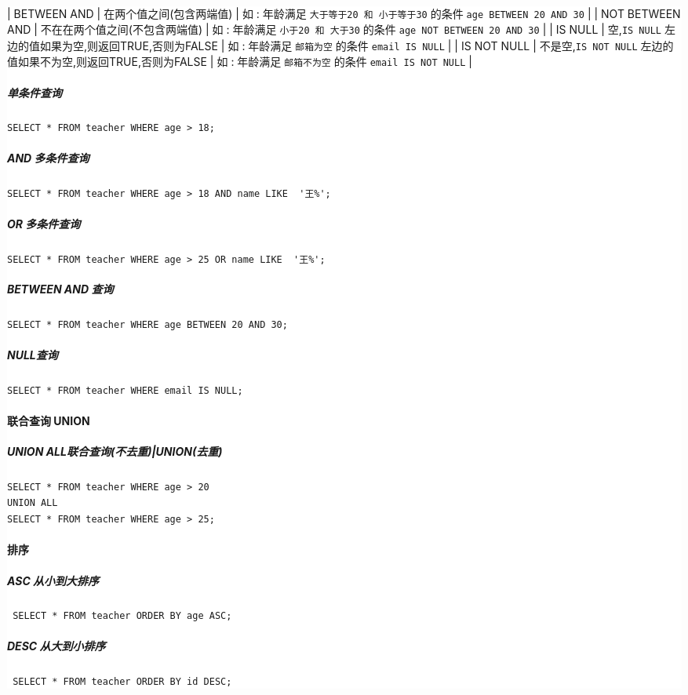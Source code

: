 | BETWEEN AND     | 在两个值之间(包含两端值)                                     | 如 : 年龄满足 `大于等于20 和 小于等于30` 的条件 `age BETWEEN 20 AND 30` |
| NOT BETWEEN AND | 不在在两个值之间(不包含两端值)                               | 如 : 年龄满足 `小于20 和 大于30` 的条件 `age NOT BETWEEN 20 AND 30` |
| IS NULL         | 空,`IS NULL` 左边的值如果为空,则返回TRUE,否则为FALSE         | 如 : 年龄满足 `邮箱为空` 的条件 `email IS NULL`              |
| IS NOT NULL     | 不是空,`IS NOT NULL` 左边的值如果不为空,则返回TRUE,否则为FALSE | 如 : 年龄满足 `邮箱不为空` 的条件 `email IS NOT NULL`        |

##### 单条件查询

````mysql
SELECT * FROM teacher WHERE age > 18;
````

##### AND 多条件查询

````mysql
SELECT * FROM teacher WHERE age > 18 AND name LIKE  '王%';
````

##### OR 多条件查询

```mysql
SELECT * FROM teacher WHERE age > 25 OR name LIKE  '王%';
```

##### BETWEEN AND 查询

```mysql
SELECT * FROM teacher WHERE age BETWEEN 20 AND 30;
```

##### NULL查询

```mysql
SELECT * FROM teacher WHERE email IS NULL;
```

  ####  联合查询 UNION

##### UNION ALL联合查询(不去重)|UNION(去重)

```mysql
SELECT * FROM teacher WHERE age > 20
UNION ALL
SELECT * FROM teacher WHERE age > 25;
```

#### 排序

##### ASC 从小到大排序

```mysql
 SELECT * FROM teacher ORDER BY age ASC;
```

##### DESC 从大到小排序

````mysql
 SELECT * FROM teacher ORDER BY id DESC;
````

